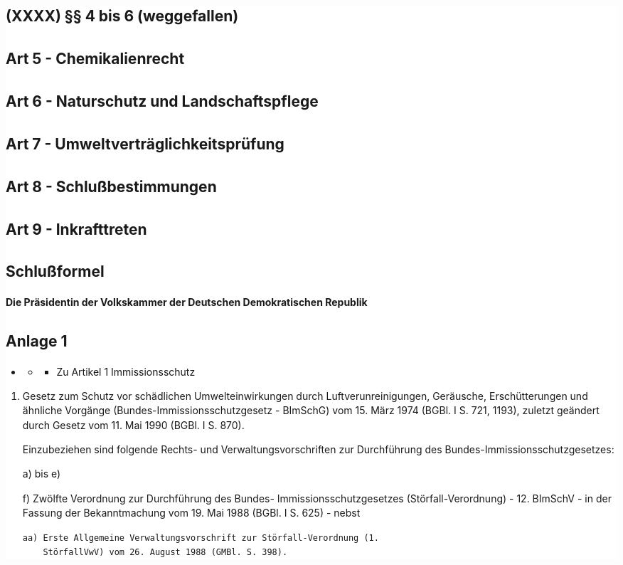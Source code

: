 ## (XXXX) §§ 4 bis 6 (weggefallen)

## Art 5 - Chemikalienrecht

## Art 6 - Naturschutz und Landschaftspflege

## Art 7 - Umweltverträglichkeitsprüfung

## Art 8 - Schlußbestimmungen

## Art 9 - Inkrafttreten

## Schlußformel

**Die Präsidentin der Volkskammer der Deutschen Demokratischen
Republik**

## Anlage 1


*
    *
        *
            Zu Artikel 1 Immissionsschutz











1.  Gesetz zum Schutz vor schädlichen Umwelteinwirkungen durch
    Luftverunreinigungen, Geräusche, Erschütterungen und ähnliche Vorgänge
    (Bundes-Immissionsschutzgesetz - BImSchG) vom 15. März 1974 (BGBl. I
    S. 721, 1193), zuletzt geändert durch Gesetz vom 11. Mai 1990 (BGBl. I
    S. 870).

    Einzubeziehen sind folgende Rechts- und Verwaltungsvorschriften zur
    Durchführung des Bundes-Immissionsschutzgesetzes:

    a)  bis e)


    f)  Zwölfte Verordnung zur Durchführung des Bundes-
        Immissionsschutzgesetzes (Störfall-Verordnung) - 12. BImSchV - in der
        Fassung der Bekanntmachung vom 19. Mai 1988 (BGBl. I S. 625) - nebst

        aa) Erste Allgemeine Verwaltungsvorschrift zur Störfall-Verordnung (1.
            StörfallVwV) vom 26. August 1988 (GMBl. S. 398).
